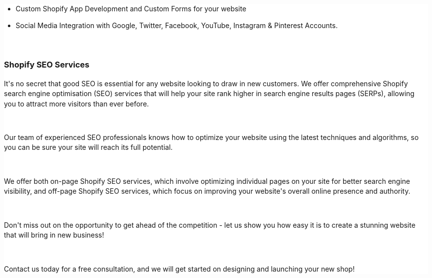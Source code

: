  * Custom Shopify App Development and Custom Forms for your website

 * Social Media Integration with Google, Twitter, Facebook, YouTube, Instagram & Pinterest Accounts.

​

### Shopify SEO Services

It's no secret that good SEO is essential for any website looking to draw in new customers. We offer comprehensive Shopify search engine optimisation (SEO) services that will help your site rank higher in search engine results pages (SERPs), allowing you to attract more visitors than ever before.

​

Our team of experienced SEO professionals knows how to optimize your website using the latest techniques and algorithms, so you can be sure your site will reach its full potential.

​

We offer both on-page Shopify SEO services, which involve optimizing individual pages on your site for better search engine visibility, and off-page Shopify SEO services, which focus on improving your website's overall online presence and authority.

​

Don't miss out on the opportunity to get ahead of the competition - let us show you how easy it is to create a stunning website that will bring in new business!

​

​Contact us today for a free consultation, and we will get started on designing and launching your new shop!

